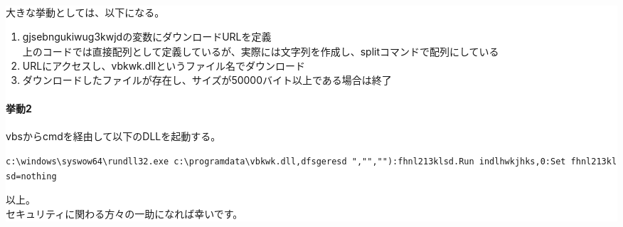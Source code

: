 大きな挙動としては、以下になる。  
1. gjsebngukiwug3kwjdの変数にダウンロードURLを定義  
  上のコードでは直接配列として定義しているが、実際には文字列を作成し、splitコマンドで配列にしている  
2. URLにアクセスし、vbkwk.dllというファイル名でダウンロード  
3. ダウンロードしたファイルが存在し、サイズが50000バイト以上である場合は終了  

#### 挙動2  

vbsからcmdを経由して以下のDLLを起動する。

```
c:\windows\syswow64\rundll32.exe c:\programdata\vbkwk.dll,dfsgeresd ","",""):fhnl213klsd.Run indlhwkjhks,0:Set fhnl213klsd=nothing
```

以上。  
セキュリティに関わる方々の一助になれば幸いです。
